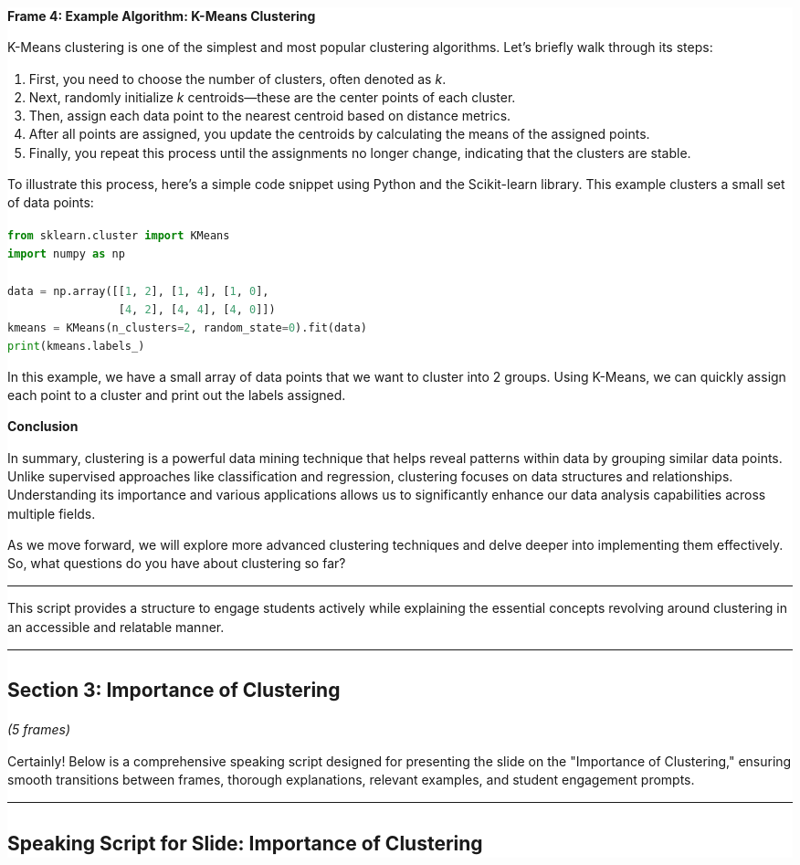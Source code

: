 **Frame 4: Example Algorithm: K-Means Clustering**

K-Means clustering is one of the simplest and most popular clustering algorithms. Let’s briefly walk through its steps:

1. First, you need to choose the number of clusters, often denoted as *k*.
2. Next, randomly initialize *k* centroids—these are the center points of each cluster.
3. Then, assign each data point to the nearest centroid based on distance metrics.
4. After all points are assigned, you update the centroids by calculating the means of the assigned points.
5. Finally, you repeat this process until the assignments no longer change, indicating that the clusters are stable.

To illustrate this process, here’s a simple code snippet using Python and the Scikit-learn library. This example clusters a small set of data points:

```python
from sklearn.cluster import KMeans
import numpy as np

data = np.array([[1, 2], [1, 4], [1, 0],
                 [4, 2], [4, 4], [4, 0]])
kmeans = KMeans(n_clusters=2, random_state=0).fit(data)
print(kmeans.labels_)
```

In this example, we have a small array of data points that we want to cluster into 2 groups. Using K-Means, we can quickly assign each point to a cluster and print out the labels assigned.

**Conclusion**

In summary, clustering is a powerful data mining technique that helps reveal patterns within data by grouping similar data points. Unlike supervised approaches like classification and regression, clustering focuses on data structures and relationships. Understanding its importance and various applications allows us to significantly enhance our data analysis capabilities across multiple fields.

As we move forward, we will explore more advanced clustering techniques and delve deeper into implementing them effectively. So, what questions do you have about clustering so far?

--- 

This script provides a structure to engage students actively while explaining the essential concepts revolving around clustering in an accessible and relatable manner.

---

## Section 3: Importance of Clustering
*(5 frames)*

Certainly! Below is a comprehensive speaking script designed for presenting the slide on the "Importance of Clustering," ensuring smooth transitions between frames, thorough explanations, relevant examples, and student engagement prompts.

---

## Speaking Script for Slide: Importance of Clustering
